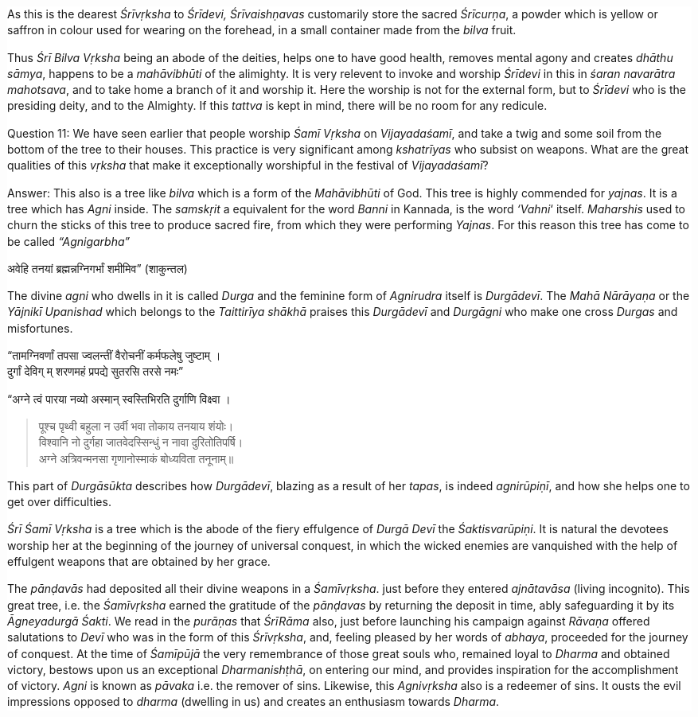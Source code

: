 As this is the dearest *Śrīvṛksha* to *Śrīdevi, Śrīvaishṇavas* customarily store the sacred *Śrīcurṇa*, a powder which is yellow or saffron in colour used for wearing on the forehead, in a small container made from the *bilva* fruit.

Thus *Śrī Bilva Vṛksha* being an abode of the deities, helps one to have good health, removes mental agony and creates *dhāthu sāmya*, happens to be a *mahāvibhūti* of the alimighty. It is very relevent to invoke and worship *Śrīdevi* in this in *śaran navarātra mahotsava*, and to take home a branch of it and worship it. Here the worship is not for the external form, but to *Śrīdevi* who is the presiding deity, and to the Almighty. If this *tattva* is kept in mind, there will be no room for any redicule.

Question 11: We have seen earlier that people worship *Śamī Vṛksha* on *Vijayadaśamī*, and take a twig and some soil from the bottom of the tree to their houses. This practice is very significant among *kshatrīyas* who subsist on weapons. What are the great qualities of this *vṛksha* that make it exceptionally worshipful in the festival of *Vijayadaśamī*?

Answer: This also is a tree like *bilva* which is a form of the *Mahāvibhūti* of God. This tree is highly commended for *yajnas*. It is a tree which has *Agni* inside. The *samskṛit* a equivalent for the word *Banni* in Kannada, is the word *‘Vahni*‘ itself. *Maharshis* used to churn the sticks of this tree to produce sacred fire, from which they were performing *Yajnas*. For this reason this tree has come to be called *“Agnigarbha”*

अवेहि तनयां ब्रह्मन्नग्निगर्भां शमीमिव” \(शाकुन्तल\)

The divine *agni* who dwells in it is called *Durga* and the feminine form of *Agnirudra* itself is *Durgādevī*. The *Mahā Nārāyaṇa* or the *Yājnikī Upanishad* which belongs to the *Taittirīya shākhā* praises this *Durgādevī* and *Durgāgni* who make one cross *Durgas* and misfortunes.

“तामग्निवर्णां तपसा ज्वलन्तीं वैरोचनीं कर्मफलेषु जुष्टाम् ।  
दुर्गां देविग् म् शरणमहं प्रपद्ये सुतरसि तरसे नमः” 

“अग्ने त्वं पारया नव्यो अस्मान् स्वस्तिभिरति दुर्गाणि विक्ष्वा ।  
> पूश्च पृथ्वी बहुला न उर्वी भवा तोकाय तनयाय शंयोः।  
> विश्वानि नो दुर्गहा जातवेदस्सिन्धुं न नावा दुरितोतिपर्षि।  
> अग्ने अत्रिवन्मनसा गृणानोस्माकं बोध्यविता तनूनाम्॥ 

This part of *Durgāsūkta* describes how *Durgādevī*, blazing as a result of her *tapas*, is indeed *agnirūpiṇī*, and how she helps one to get over difficulties.

*Śrī Śamī Vṛksha* is a tree which is the abode of the fiery effulgence of *Durgā Devī* the *Śaktisvarūpiṇi*. It is natural the devotees worship her at the beginning of the journey of universal conquest, in which the wicked enemies are vanquished with the help of effulgent weapons that are obtained by her grace.

The *pānḍavās* had deposited all their divine weapons in a *Śamīvṛksha*. just before they entered *ajnātavāsa* \(living incognito\). This great tree, i.e. the *Śamīvṛksha* earned the gratitude of the *pānḍavas* by returning the deposit in time, ably safeguarding it by its *Āgneyadurgā Śakti*. We read in the *purāṇas* that *ŚrīRāma* also, just before launching his campaign against *Rāvaṇa* offered salutations to *Devī* who was in the form of this *Śrīvṛksha*, and, feeling pleased by her words of *abhaya*, proceeded for the journey of conquest. At the time of *Śamīpūjā* the very remembrance of those great souls who, remained loyal to *Dharma* and obtained victory, bestows upon us an exceptional *Dharmanishṭhā*, on entering our mind, and provides inspiration for the accomplishment of victory. *Agni* is known as *pāvaka* i.e. the remover of sins. Likewise, this *Agnivṛksha* also is a redeemer of sins. It ousts the evil impressions opposed to *dharma* \(dwelling in us\) and creates an enthusiasm towards *Dharma*.
